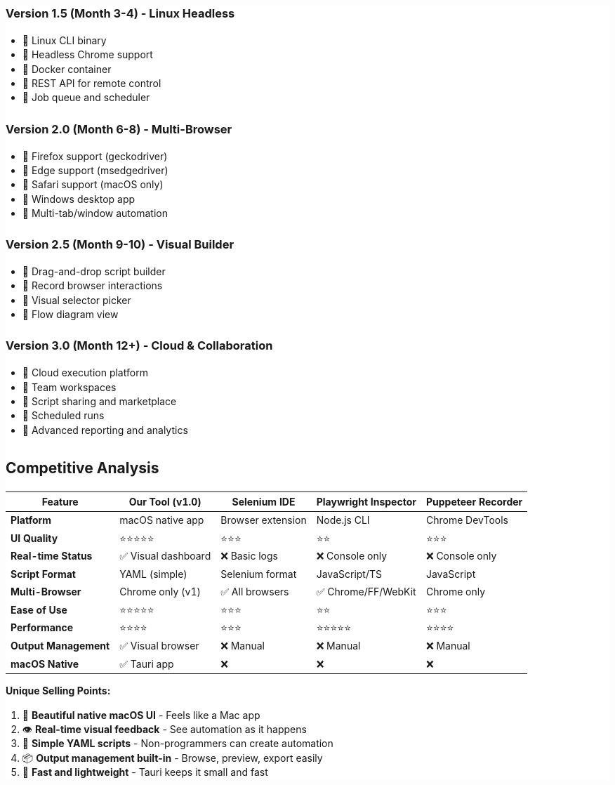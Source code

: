 ### Version 1.5 (Month 3-4) - **Linux Headless**
- 🔄 Linux CLI binary
- 🔄 Headless Chrome support
- 🔄 Docker container
- 🔄 REST API for remote control
- 🔄 Job queue and scheduler

### Version 2.0 (Month 6-8) - **Multi-Browser**
- 🔄 Firefox support (geckodriver)
- 🔄 Edge support (msedgedriver)
- 🔄 Safari support (macOS only)
- 🔄 Windows desktop app
- 🔄 Multi-tab/window automation

### Version 2.5 (Month 9-10) - **Visual Builder**
- 🔄 Drag-and-drop script builder
- 🔄 Record browser interactions
- 🔄 Visual selector picker
- 🔄 Flow diagram view

### Version 3.0 (Month 12+) - **Cloud & Collaboration**
- 🔄 Cloud execution platform
- 🔄 Team workspaces
- 🔄 Script sharing and marketplace
- 🔄 Scheduled runs
- 🔄 Advanced reporting and analytics

## Competitive Analysis

| Feature | Our Tool (v1.0) | Selenium IDE | Playwright Inspector | Puppeteer Recorder |
|---------|-----------------|--------------|----------------------|--------------------|
| **Platform** | macOS native app | Browser extension | Node.js CLI | Chrome DevTools |
| **UI Quality** | ⭐⭐⭐⭐⭐ | ⭐⭐⭐ | ⭐⭐ | ⭐⭐⭐ |
| **Real-time Status** | ✅ Visual dashboard | ❌ Basic logs | ❌ Console only | ❌ Console only |
| **Script Format** | YAML (simple) | Selenium format | JavaScript/TS | JavaScript |
| **Multi-Browser** | Chrome only (v1) | ✅ All browsers | ✅ Chrome/FF/WebKit | Chrome only |
| **Ease of Use** | ⭐⭐⭐⭐⭐ | ⭐⭐⭐ | ⭐⭐ | ⭐⭐⭐ |
| **Performance** | ⭐⭐⭐⭐ | ⭐⭐⭐ | ⭐⭐⭐⭐⭐ | ⭐⭐⭐⭐ |
| **Output Management** | ✅ Visual browser | ❌ Manual | ❌ Manual | ❌ Manual |
| **macOS Native** | ✅ Tauri app | ❌ | ❌ | ❌ |

**Unique Selling Points:**
1. 🎨 **Beautiful native macOS UI** - Feels like a Mac app
2. 👁️ **Real-time visual feedback** - See automation as it happens
3. 📝 **Simple YAML scripts** - Non-programmers can create automation
4. 📦 **Output management built-in** - Browse, preview, export easily
5. 🚀 **Fast and lightweight** - Tauri keeps it small and fast
